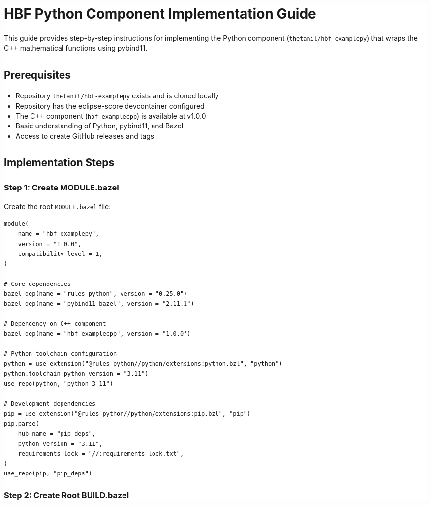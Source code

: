 # HBF Python Component Implementation Guide

This guide provides step-by-step instructions for implementing the Python component (`thetanil/hbf-examplepy`) that wraps the C++ mathematical functions using pybind11.

## Prerequisites

- Repository `thetanil/hbf-examplepy` exists and is cloned locally
- Repository has the eclipse-score devcontainer configured
- The C++ component (`hbf_examplecpp`) is available at v1.0.0
- Basic understanding of Python, pybind11, and Bazel
- Access to create GitHub releases and tags

## Implementation Steps

### Step 1: Create MODULE.bazel

Create the root `MODULE.bazel` file:

```bazel
module(
    name = "hbf_examplepy",
    version = "1.0.0",
    compatibility_level = 1,
)

# Core dependencies
bazel_dep(name = "rules_python", version = "0.25.0")
bazel_dep(name = "pybind11_bazel", version = "2.11.1")

# Dependency on C++ component
bazel_dep(name = "hbf_examplecpp", version = "1.0.0")

# Python toolchain configuration
python = use_extension("@rules_python//python/extensions:python.bzl", "python")
python.toolchain(python_version = "3.11")
use_repo(python, "python_3_11")

# Development dependencies
pip = use_extension("@rules_python//python/extensions:pip.bzl", "pip")
pip.parse(
    hub_name = "pip_deps",
    python_version = "3.11",
    requirements_lock = "//:requirements_lock.txt",
)
use_repo(pip, "pip_deps")
```

### Step 2: Create Root BUILD.bazel

